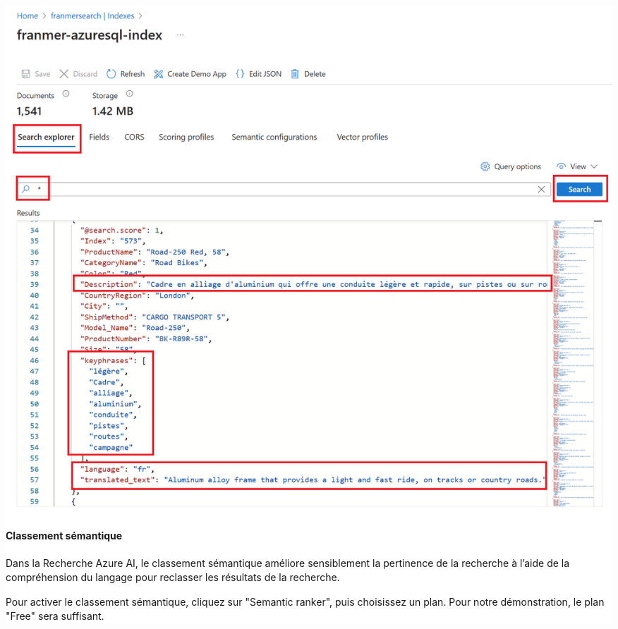 ![Indexer](Pictures/046.png)



#### Classement sémantique

Dans la Recherche Azure AI, le classement sémantique améliore sensiblement la pertinence de la recherche à l’aide de la compréhension du langage pour reclasser les résultats de la recherche.

Pour activer le classement sémantique, cliquez sur "Semantic ranker", puis choisissez un plan. Pour notre démonstration, le plan "Free" sera suffisant.
